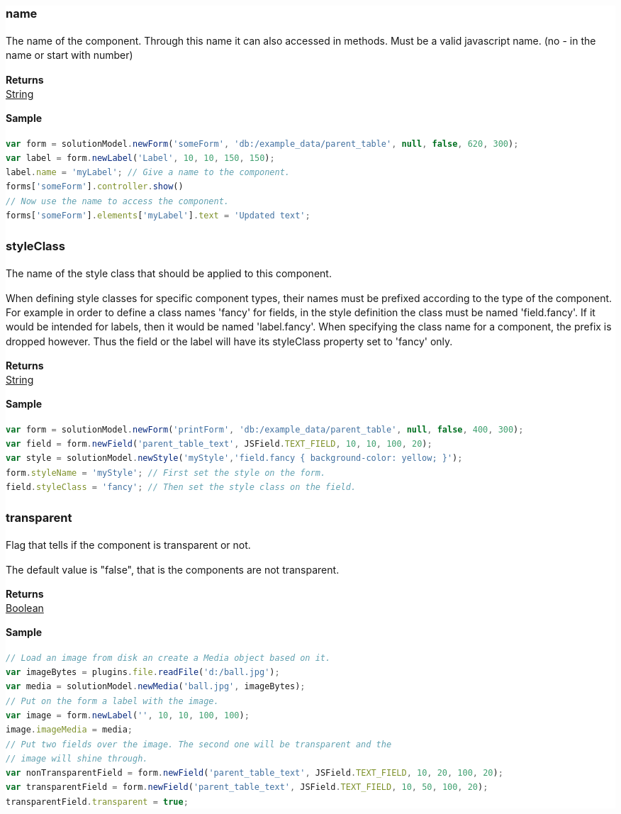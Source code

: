 ### name

The name of the component. Through this name it can also accessed in methods. Must be a valid javascript name. (no - in the name or start with number)

**Returns**\
[String](../js-lib/string.md)

**Sample**

```javascript
var form = solutionModel.newForm('someForm', 'db:/example_data/parent_table', null, false, 620, 300);
var label = form.newLabel('Label', 10, 10, 150, 150);
label.name = 'myLabel'; // Give a name to the component.
forms['someForm'].controller.show()
// Now use the name to access the component.
forms['someForm'].elements['myLabel'].text = 'Updated text';
```

### styleClass

The name of the style class that should be applied to this component.

When defining style classes for specific component types, their names must be prefixed according to the type of the component. For example in order to define a class names 'fancy' for fields, in the style definition the class must be named 'field.fancy'. If it would be intended for labels, then it would be named 'label.fancy'. When specifying the class name for a component, the prefix is dropped however. Thus the field or the label will have its styleClass property set to 'fancy' only.

**Returns**\
[String](../js-lib/string.md)

**Sample**

```javascript
var form = solutionModel.newForm('printForm', 'db:/example_data/parent_table', null, false, 400, 300);
var field = form.newField('parent_table_text', JSField.TEXT_FIELD, 10, 10, 100, 20);
var style = solutionModel.newStyle('myStyle','field.fancy { background-color: yellow; }');
form.styleName = 'myStyle'; // First set the style on the form.
field.styleClass = 'fancy'; // Then set the style class on the field.
```

### transparent

Flag that tells if the component is transparent or not.

The default value is "false", that is the components are not transparent.

**Returns**\
[Boolean](../js-lib/boolean.md)

**Sample**

```javascript
// Load an image from disk an create a Media object based on it.
var imageBytes = plugins.file.readFile('d:/ball.jpg');
var media = solutionModel.newMedia('ball.jpg', imageBytes);
// Put on the form a label with the image.
var image = form.newLabel('', 10, 10, 100, 100);
image.imageMedia = media;
// Put two fields over the image. The second one will be transparent and the
// image will shine through.
var nonTransparentField = form.newField('parent_table_text', JSField.TEXT_FIELD, 10, 20, 100, 20);
var transparentField = form.newField('parent_table_text', JSField.TEXT_FIELD, 10, 50, 100, 20);
transparentField.transparent = true;
```
